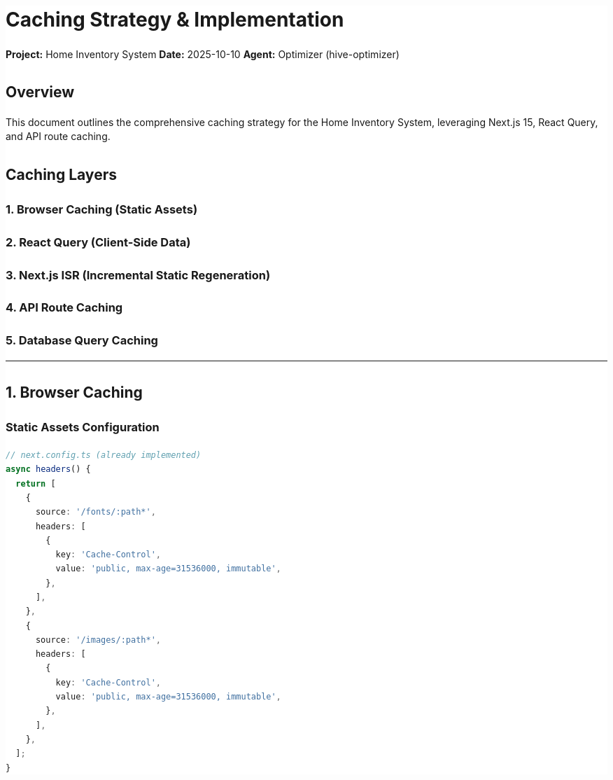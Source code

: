 # Caching Strategy & Implementation

**Project:** Home Inventory System
**Date:** 2025-10-10
**Agent:** Optimizer (hive-optimizer)

## Overview

This document outlines the comprehensive caching strategy for the Home Inventory System, leveraging Next.js 15, React Query, and API route caching.

## Caching Layers

### 1. Browser Caching (Static Assets)
### 2. React Query (Client-Side Data)
### 3. Next.js ISR (Incremental Static Regeneration)
### 4. API Route Caching
### 5. Database Query Caching

---

## 1. Browser Caching

### Static Assets Configuration
```typescript
// next.config.ts (already implemented)
async headers() {
  return [
    {
      source: '/fonts/:path*',
      headers: [
        {
          key: 'Cache-Control',
          value: 'public, max-age=31536000, immutable',
        },
      ],
    },
    {
      source: '/images/:path*',
      headers: [
        {
          key: 'Cache-Control',
          value: 'public, max-age=31536000, immutable',
        },
      ],
    },
  ];
}
```
